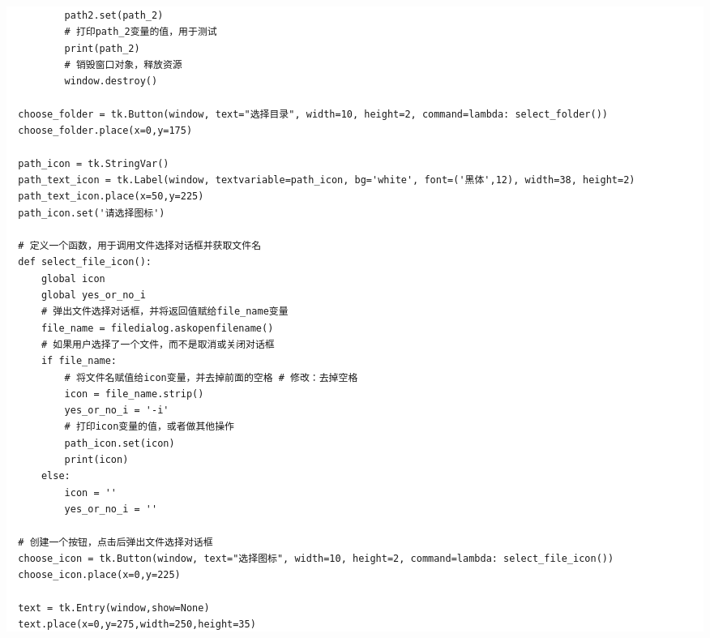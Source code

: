 	          path2.set(path_2)
	          # 打印path_2变量的值，用于测试
	          print(path_2)
	          # 销毁窗口对象，释放资源
	          window.destroy()
	  
	  choose_folder = tk.Button(window, text="选择目录", width=10, height=2, command=lambda: select_folder())
	  choose_folder.place(x=0,y=175)
	  
	  path_icon = tk.StringVar()
	  path_text_icon = tk.Label(window, textvariable=path_icon, bg='white', font=('黑体',12), width=38, height=2)
	  path_text_icon.place(x=50,y=225)
	  path_icon.set('请选择图标')
	  
	  # 定义一个函数，用于调用文件选择对话框并获取文件名
	  def select_file_icon():
	      global icon
	      global yes_or_no_i
	      # 弹出文件选择对话框，并将返回值赋给file_name变量
	      file_name = filedialog.askopenfilename()
	      # 如果用户选择了一个文件，而不是取消或关闭对话框
	      if file_name:
	          # 将文件名赋值给icon变量，并去掉前面的空格 # 修改：去掉空格
	          icon = file_name.strip()
	          yes_or_no_i = '-i'
	          # 打印icon变量的值，或者做其他操作
	          path_icon.set(icon)
	          print(icon)
	      else:
	          icon = ''
	          yes_or_no_i = ''
	  
	  # 创建一个按钮，点击后弹出文件选择对话框
	  choose_icon = tk.Button(window, text="选择图标", width=10, height=2, command=lambda: select_file_icon())
	  choose_icon.place(x=0,y=225)
	  
	  text = tk.Entry(window,show=None)
	  text.place(x=0,y=275,width=250,height=35)
	  